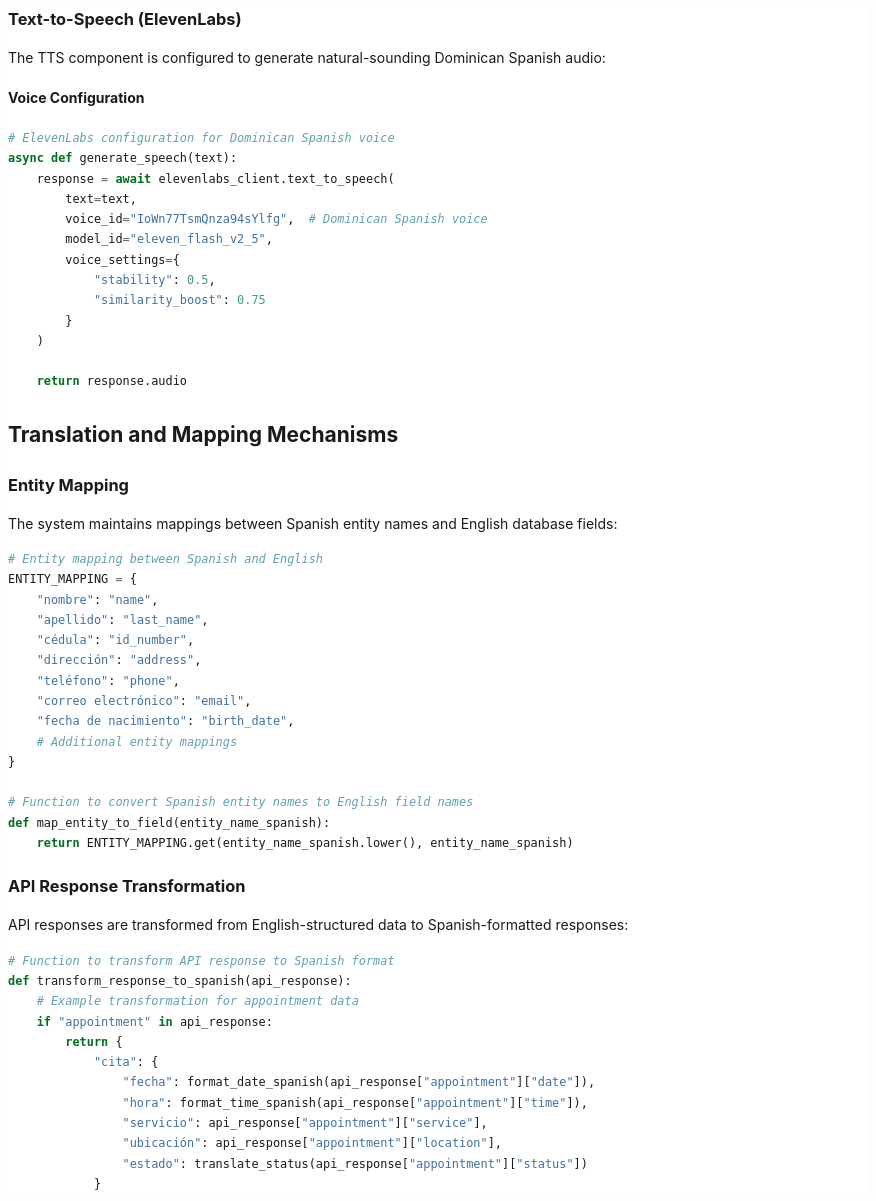 ```python
```

### Text-to-Speech (ElevenLabs)

The TTS component is configured to generate natural-sounding Dominican Spanish audio:

#### Voice Configuration

```python
# ElevenLabs configuration for Dominican Spanish voice
async def generate_speech(text):
    response = await elevenlabs_client.text_to_speech(
        text=text,
        voice_id="IoWn77TsmQnza94sYlfg",  # Dominican Spanish voice
        model_id="eleven_flash_v2_5",
        voice_settings={
            "stability": 0.5,
            "similarity_boost": 0.75
        }
    )
    
    return response.audio
```

## Translation and Mapping Mechanisms

### Entity Mapping

The system maintains mappings between Spanish entity names and English database fields:

```python
# Entity mapping between Spanish and English
ENTITY_MAPPING = {
    "nombre": "name",
    "apellido": "last_name",
    "cédula": "id_number",
    "dirección": "address",
    "teléfono": "phone",
    "correo electrónico": "email",
    "fecha de nacimiento": "birth_date",
    # Additional entity mappings
}

# Function to convert Spanish entity names to English field names
def map_entity_to_field(entity_name_spanish):
    return ENTITY_MAPPING.get(entity_name_spanish.lower(), entity_name_spanish)
```

### API Response Transformation

API responses are transformed from English-structured data to Spanish-formatted responses:

```python
# Function to transform API response to Spanish format
def transform_response_to_spanish(api_response):
    # Example transformation for appointment data
    if "appointment" in api_response:
        return {
            "cita": {
                "fecha": format_date_spanish(api_response["appointment"]["date"]),
                "hora": format_time_spanish(api_response["appointment"]["time"]),
                "servicio": api_response["appointment"]["service"],
                "ubicación": api_response["appointment"]["location"],
                "estado": translate_status(api_response["appointment"]["status"])
            }
```
